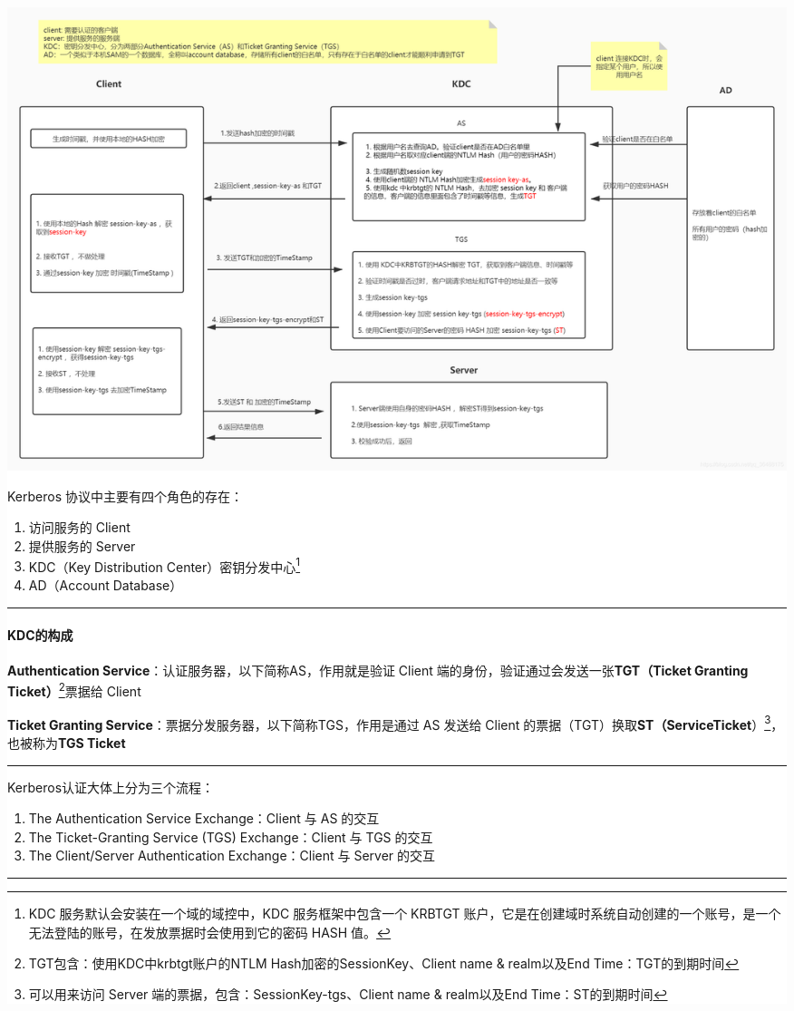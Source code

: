 ![img](image/watermark,type_ZmFuZ3poZW5naGVpdGk.png)

Kerberos 协议中主要有四个角色的存在：

1. 访问服务的 Client
2. 提供服务的 Server
3. KDC（Key Distribution Center）密钥分发中心[^3]
4. AD（Account Database）

------

#### KDC的构成

**Authentication Service**：认证服务器，以下简称AS，作用就是验证 Client 端的身份，验证通过会发送一张**TGT（Ticket Granting Ticket）**[^4]票据给 Client

**Ticket Granting Service**：票据分发服务器，以下简称TGS，作用是通过 AS 发送给 Client 的票据（TGT）换取**ST（ServiceTicket**）[^5]，也被称为**TGS Ticket**

------

Kerberos认证大体上分为三个流程：

1. The Authentication Service Exchange：Client 与 AS 的交互
2. The Ticket-Granting Service (TGS) Exchange：Client 与 TGS 的交互
3. The Client/Server Authentication Exchange：Client 与 Server 的交互

------


[^1]: 通常意义上的NTLM Hash指存储在SAM数据库及NTDS数据库中对密码进行 Hash摘要计算后的结果，这类 Hash可以直接用于 PTH，并且通常存在于LSASS进程中，便于 SSP（NTLM 安全支持提供程序）使用。
[^2]: Security Account Manager Database，安全账号管理数据库
[^3]: KDC 服务默认会安装在一个域的域控中，KDC 服务框架中包含一个 KRBTGT 账户，它是在创建域时系统自动创建的一个账号，是一个无法登陆的账号，在发放票据时会使用到它的密码 HASH 值。
[^4]: TGT包含：使用KDC中krbtgt账户的NTLM Hash加密的SessionKey、Client name & realm以及End Time：TGT的到期时间
[^5]: 可以用来访问 Server 端的票据，包含：SessionKey-tgs、Client name & realm以及End Time：ST的到期时间